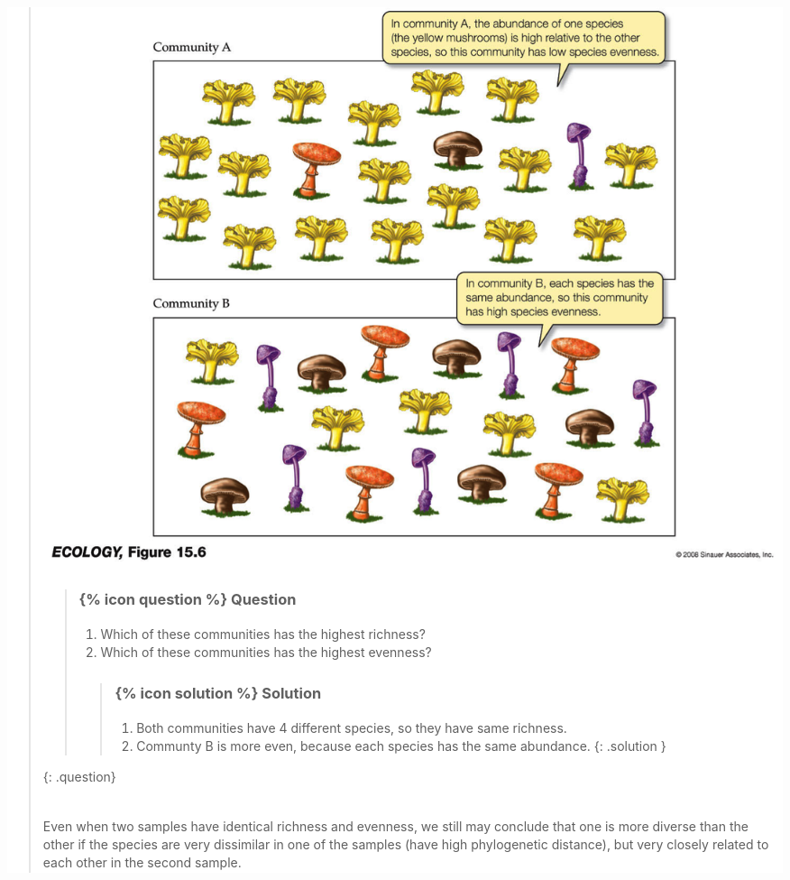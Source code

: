 > ![illustration of richness and evenness](../../images/richness-evenness.png)
>
> > ### {% icon question %} Question
> > 1. Which of these communities has the highest richness?
> > 2. Which of these communities has the highest evenness?
> >
> > > ### {% icon solution %} Solution
> > > 1. Both communities have 4 different species, so they have same richness.
> > > 2. Communty B is more even, because each species has the same abundance.
> > {: .solution }
> >
> {: .question}
> <br><br>
>
> Even when two samples have identical richness and evenness, we still may conclude that one is more diverse than
> the other if the species are very dissimilar in one of the samples (have high phylogenetic distance), but very
> closely related to each other in the second sample.
>